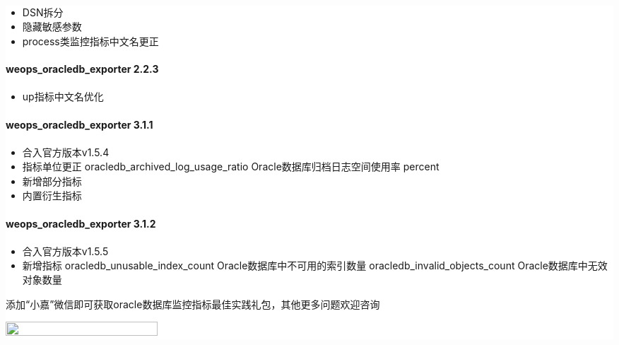 - DSN拆分
- 隐藏敏感参数
- process类监控指标中文名更正

#### weops_oracledb_exporter 2.2.3

- up指标中文名优化

#### weops_oracledb_exporter 3.1.1

- 合入官方版本v1.5.4
- 指标单位更正
  oracledb_archived_log_usage_ratio   Oracle数据库归档日志空间使用率    percent
- 新增部分指标
- 内置衍生指标

#### weops_oracledb_exporter 3.1.2
- 合入官方版本v1.5.5
- 新增指标
  oracledb_unusable_index_count	    Oracle数据库中不可用的索引数量
  oracledb_invalid_objects_count	Oracle数据库中无效对象数量

添加“小嘉”微信即可获取oracle数据库监控指标最佳实践礼包，其他更多问题欢迎咨询

<img src="https://wedoc.canway.net/imgs/img/小嘉.jpg" width="50%" height="50%">
